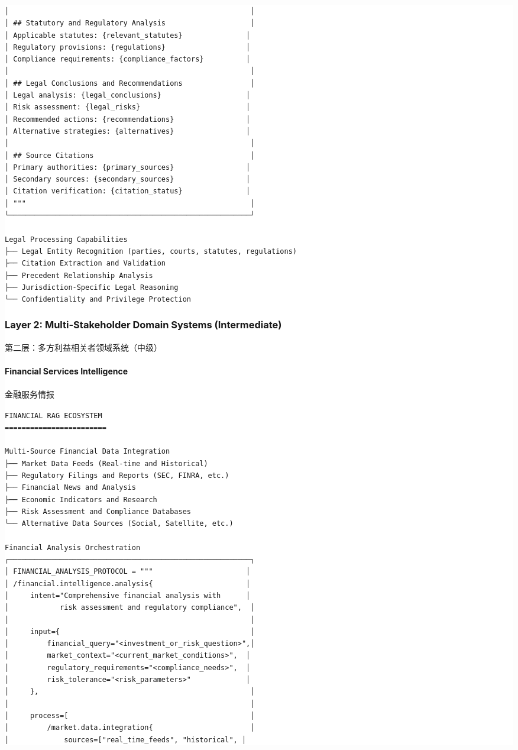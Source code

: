 ```
│                                                         │
│ ## Statutory and Regulatory Analysis                    │
│ Applicable statutes: {relevant_statutes}               │
│ Regulatory provisions: {regulations}                   │
│ Compliance requirements: {compliance_factors}          │
│                                                         │
│ ## Legal Conclusions and Recommendations                │
│ Legal analysis: {legal_conclusions}                    │
│ Risk assessment: {legal_risks}                         │
│ Recommended actions: {recommendations}                 │
│ Alternative strategies: {alternatives}                 │
│                                                         │
│ ## Source Citations                                     │
│ Primary authorities: {primary_sources}                 │
│ Secondary sources: {secondary_sources}                 │
│ Citation verification: {citation_status}               │
│ """                                                     │
└─────────────────────────────────────────────────────────┘

Legal Processing Capabilities
├── Legal Entity Recognition (parties, courts, statutes, regulations)
├── Citation Extraction and Validation
├── Precedent Relationship Analysis
├── Jurisdiction-Specific Legal Reasoning
└── Confidentiality and Privilege Protection
```

### Layer 2: Multi-Stakeholder Domain Systems (Intermediate)
第二层：多方利益相关者领域系统（中级）

#### Financial Services Intelligence
金融服务情报

```
FINANCIAL RAG ECOSYSTEM
========================

Multi-Source Financial Data Integration
├── Market Data Feeds (Real-time and Historical)
├── Regulatory Filings and Reports (SEC, FINRA, etc.)
├── Financial News and Analysis
├── Economic Indicators and Research
├── Risk Assessment and Compliance Databases
└── Alternative Data Sources (Social, Satellite, etc.)

Financial Analysis Orchestration
┌─────────────────────────────────────────────────────────┐
│ FINANCIAL_ANALYSIS_PROTOCOL = """                      │
│ /financial.intelligence.analysis{                      │
│     intent="Comprehensive financial analysis with      │
│            risk assessment and regulatory compliance",  │
│                                                         │
│     input={                                             │
│         financial_query="<investment_or_risk_question>",│
│         market_context="<current_market_conditions>",  │
│         regulatory_requirements="<compliance_needs>",  │
│         risk_tolerance="<risk_parameters>"             │
│     },                                                  │
│                                                         │
│     process=[                                           │
│         /market.data.integration{                       │
│             sources=["real_time_feeds", "historical", │
```
